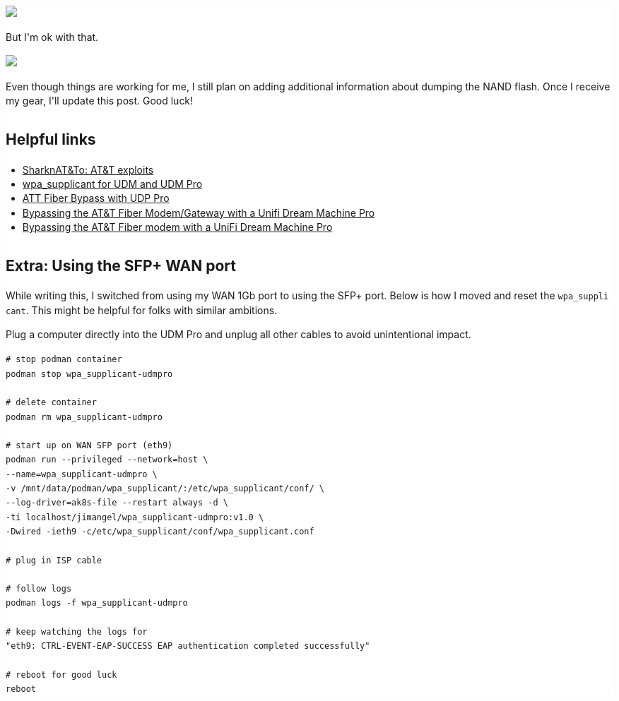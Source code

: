 ![](/img/bypassing-att-fiber-gateway-MvXJ4x7.png#center)

But I'm ok with that.

![](/img/bypassing-att-fiber-gateway-LK1Wxys.png#center)

Even though things are working for me, I still plan on adding additional information about dumping the NAND flash. Once I receive my gear, I'll update this post. Good luck!

## Helpful links

*  [SharknAT&To: AT&T exploits](https://web.archive.org/web/20211017194517/https://www.nomotion.net/blog/sharknatto/)
*  [wpa_supplicant for UDM and UDM Pro](https://github.com/pbrah/wpa_supplicant-udmpro)
*  [ATT Fiber Bypass with UDP Pro](https://www.reddit.com/r/Ubiquiti/comments/j60daq/att_fiber_bypass_with_udp_pro/)
*  [Bypassing the AT&T Fiber Modem/Gateway with a Unifi Dream Machine Pro](https://blog.itske.vin/post/627742851524083712/bypassing-the-att-fiber-modemgateway-with-a)
*  [Bypassing the AT&T Fiber modem with a UniFi Dream Machine Pro](https://wells.ee/journal/2020-08-05-bypassing-att-fiber-modem-udmp/)

## Extra: Using the SFP+ WAN port

While writing this, I switched from using my WAN 1Gb port to using the SFP+ port. Below is how I moved and reset the `wpa_supplicant`. This might be helpful for folks with similar ambitions.

Plug a computer directly into the UDM Pro and unplug all other cables to avoid unintentional impact.

```shell
# stop podman container
podman stop wpa_supplicant-udmpro

# delete container
podman rm wpa_supplicant-udmpro

# start up on WAN SFP port (eth9)
podman run --privileged --network=host \
--name=wpa_supplicant-udmpro \
-v /mnt/data/podman/wpa_supplicant/:/etc/wpa_supplicant/conf/ \
--log-driver=ak8s-file --restart always -d \
-ti localhost/jimangel/wpa_supplicant-udmpro:v1.0 \
-Dwired -ieth9 -c/etc/wpa_supplicant/conf/wpa_supplicant.conf

# plug in ISP cable

# follow logs
podman logs -f wpa_supplicant-udmpro

# keep watching the logs for
"eth9: CTRL-EVENT-EAP-SUCCESS EAP authentication completed successfully"

# reboot for good luck
reboot
```